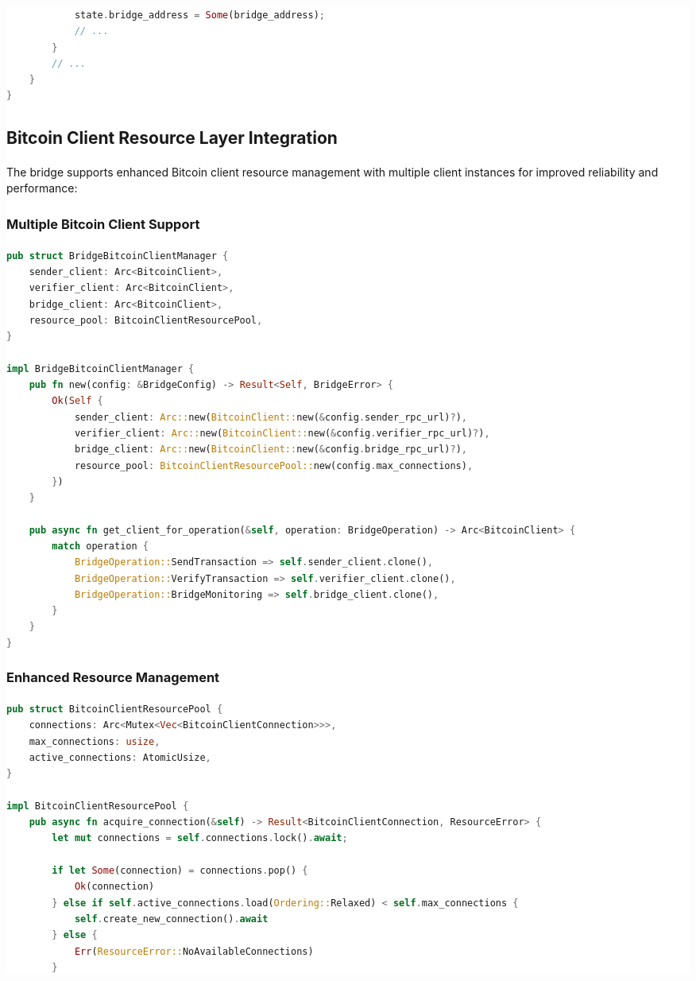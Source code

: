 ```rust
            state.bridge_address = Some(bridge_address);
            // ...
        }
        // ...
    }
}
```

## Bitcoin Client Resource Layer Integration

The bridge supports enhanced Bitcoin client resource management with multiple client instances for improved reliability and performance:

### Multiple Bitcoin Client Support

```rust
pub struct BridgeBitcoinClientManager {
    sender_client: Arc<BitcoinClient>,
    verifier_client: Arc<BitcoinClient>,
    bridge_client: Arc<BitcoinClient>,
    resource_pool: BitcoinClientResourcePool,
}

impl BridgeBitcoinClientManager {
    pub fn new(config: &BridgeConfig) -> Result<Self, BridgeError> {
        Ok(Self {
            sender_client: Arc::new(BitcoinClient::new(&config.sender_rpc_url)?),
            verifier_client: Arc::new(BitcoinClient::new(&config.verifier_rpc_url)?),
            bridge_client: Arc::new(BitcoinClient::new(&config.bridge_rpc_url)?),
            resource_pool: BitcoinClientResourcePool::new(config.max_connections),
        })
    }
    
    pub async fn get_client_for_operation(&self, operation: BridgeOperation) -> Arc<BitcoinClient> {
        match operation {
            BridgeOperation::SendTransaction => self.sender_client.clone(),
            BridgeOperation::VerifyTransaction => self.verifier_client.clone(),
            BridgeOperation::BridgeMonitoring => self.bridge_client.clone(),
        }
    }
}
```

### Enhanced Resource Management

```rust
pub struct BitcoinClientResourcePool {
    connections: Arc<Mutex<Vec<BitcoinClientConnection>>>,
    max_connections: usize,
    active_connections: AtomicUsize,
}

impl BitcoinClientResourcePool {
    pub async fn acquire_connection(&self) -> Result<BitcoinClientConnection, ResourceError> {
        let mut connections = self.connections.lock().await;
        
        if let Some(connection) = connections.pop() {
            Ok(connection)
        } else if self.active_connections.load(Ordering::Relaxed) < self.max_connections {
            self.create_new_connection().await
        } else {
            Err(ResourceError::NoAvailableConnections)
        }
```